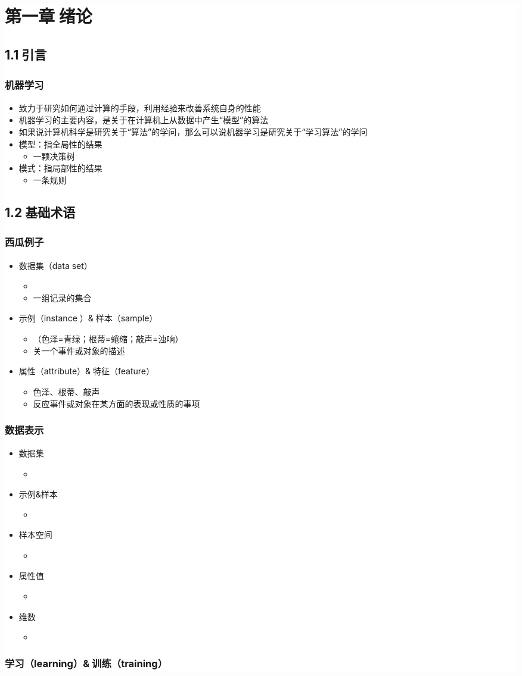 # 第一章 绪论

## 1.1 引言

### 机器学习

- 致力于研究如何通过计算的手段，利用经验来改善系统自身的性能
- 机器学习的主要内容，是关于在计算机上从数据中产生“模型”的算法
- 如果说计算机科学是研究关于“算法”的学问，那么可以说机器学习是研究关于“学习算法”的学问
- 模型：指全局性的结果
	- 一颗决策树
- 模式：指局部性的结果
	- 一条规则

## 1.2 基础术语

### 西瓜例子

- 数据集（data set）

	- 
	- 一组记录的集合

- 示例（instance ）& 样本（sample）

	- （色泽=青绿；根蒂=蜷缩；敲声=浊响）
	- 关一个事件或对象的描述

- 属性（attribute）& 特征（feature）

	- 色泽、根蒂、敲声
	- 反应事件或对象在某方面的表现或性质的事项

### 数据表示

- 数据集

	- 

- 示例&样本

	- 

- 样本空间

	- 

- 属性值

	- 

- 维数

	- 

### 学习（learning）& 训练（training）
